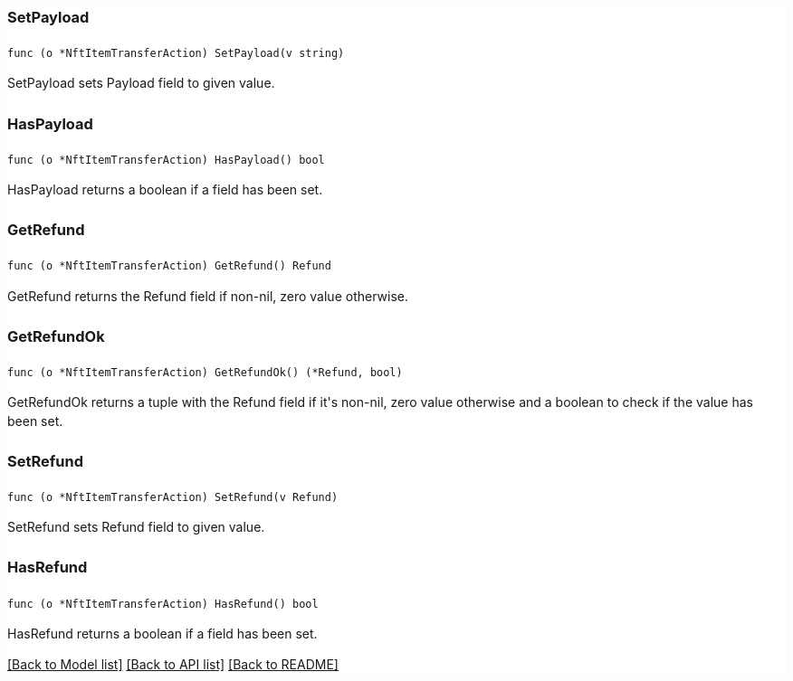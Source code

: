 ### SetPayload

`func (o *NftItemTransferAction) SetPayload(v string)`

SetPayload sets Payload field to given value.

### HasPayload

`func (o *NftItemTransferAction) HasPayload() bool`

HasPayload returns a boolean if a field has been set.

### GetRefund

`func (o *NftItemTransferAction) GetRefund() Refund`

GetRefund returns the Refund field if non-nil, zero value otherwise.

### GetRefundOk

`func (o *NftItemTransferAction) GetRefundOk() (*Refund, bool)`

GetRefundOk returns a tuple with the Refund field if it's non-nil, zero value otherwise
and a boolean to check if the value has been set.

### SetRefund

`func (o *NftItemTransferAction) SetRefund(v Refund)`

SetRefund sets Refund field to given value.

### HasRefund

`func (o *NftItemTransferAction) HasRefund() bool`

HasRefund returns a boolean if a field has been set.


[[Back to Model list]](../README.md#documentation-for-models) [[Back to API list]](../README.md#documentation-for-api-endpoints) [[Back to README]](../README.md)



